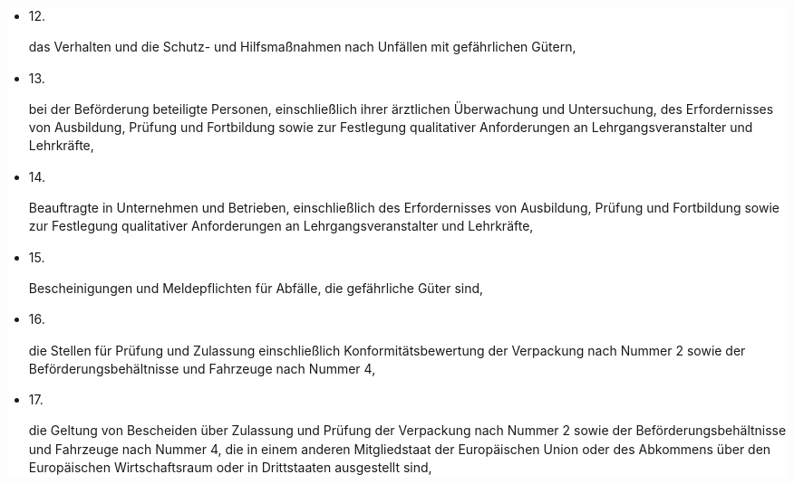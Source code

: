   - 12\.
    
    <div style="">
    
    das Verhalten und die Schutz- und Hilfsmaßnahmen nach Unfällen mit
    gefährlichen Gütern,
    
    </div>

  - 13\.
    
    <div style="">
    
    bei der Beförderung beteiligte Personen, einschließlich ihrer
    ärztlichen Überwachung und Untersuchung, des Erfordernisses von
    Ausbildung, Prüfung und Fortbildung sowie zur Festlegung
    qualitativer Anforderungen an Lehrgangsveranstalter und Lehrkräfte,
    
    </div>

  - 14\.
    
    <div style="">
    
    Beauftragte in Unternehmen und Betrieben, einschließlich des
    Erfordernisses von Ausbildung, Prüfung und Fortbildung sowie zur
    Festlegung qualitativer Anforderungen an Lehrgangsveranstalter und
    Lehrkräfte,
    
    </div>

  - 15\.
    
    <div style="">
    
    Bescheinigungen und Meldepflichten für Abfälle, die gefährliche
    Güter sind,
    
    </div>

  - 16\.
    
    <div style="">
    
    die Stellen für Prüfung und Zulassung einschließlich
    Konformitätsbewertung der Verpackung nach Nummer 2 sowie der
    Beförderungsbehältnisse und Fahrzeuge nach Nummer 4,
    
    </div>

  - 17\.
    
    <div style="">
    
    die Geltung von Bescheiden über Zulassung und Prüfung der Verpackung
    nach Nummer 2 sowie der Beförderungsbehältnisse und Fahrzeuge nach
    Nummer 4, die in einem anderen Mitgliedstaat der Europäischen Union
    oder des Abkommens über den Europäischen Wirtschaftsraum oder in
    Drittstaaten ausgestellt sind,
    
    </div>
